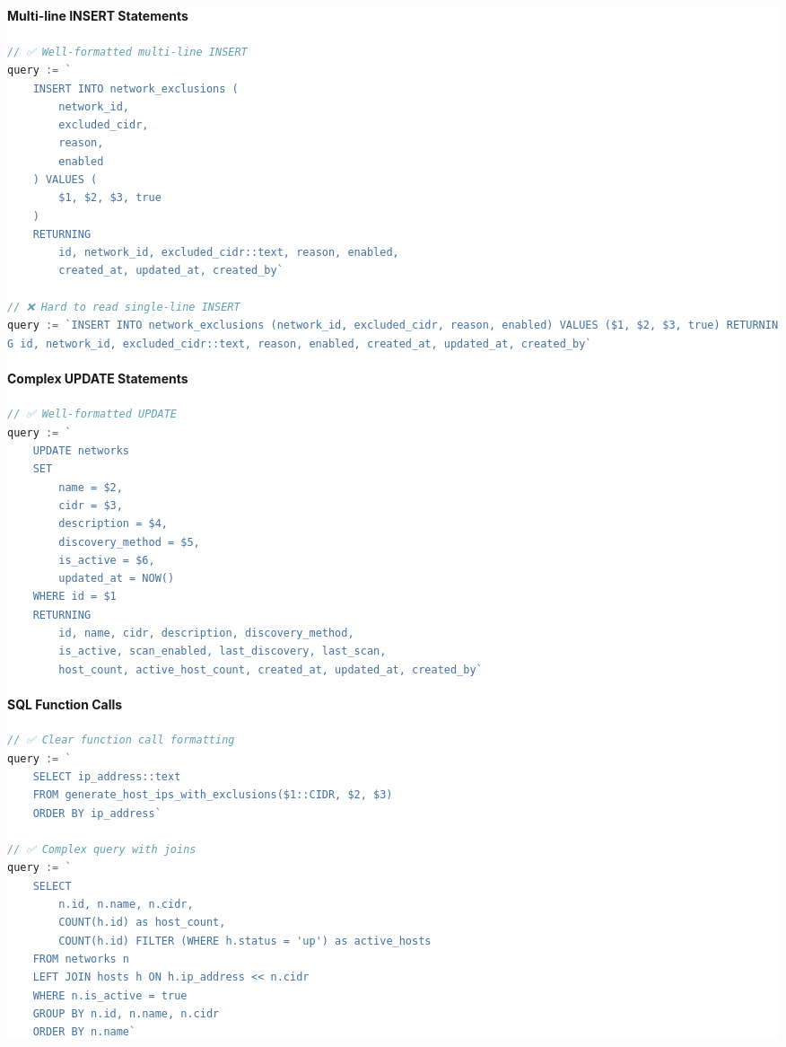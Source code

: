 #### Multi-line INSERT Statements
```go
// ✅ Well-formatted multi-line INSERT
query := `
    INSERT INTO network_exclusions (
        network_id,
        excluded_cidr,
        reason,
        enabled
    ) VALUES (
        $1, $2, $3, true
    )
    RETURNING
        id, network_id, excluded_cidr::text, reason, enabled,
        created_at, updated_at, created_by`

// ❌ Hard to read single-line INSERT
query := `INSERT INTO network_exclusions (network_id, excluded_cidr, reason, enabled) VALUES ($1, $2, $3, true) RETURNING id, network_id, excluded_cidr::text, reason, enabled, created_at, updated_at, created_by`
```

#### Complex UPDATE Statements
```go
// ✅ Well-formatted UPDATE
query := `
    UPDATE networks
    SET
        name = $2,
        cidr = $3,
        description = $4,
        discovery_method = $5,
        is_active = $6,
        updated_at = NOW()
    WHERE id = $1
    RETURNING
        id, name, cidr, description, discovery_method,
        is_active, scan_enabled, last_discovery, last_scan,
        host_count, active_host_count, created_at, updated_at, created_by`
```

#### SQL Function Calls
```go
// ✅ Clear function call formatting
query := `
    SELECT ip_address::text
    FROM generate_host_ips_with_exclusions($1::CIDR, $2, $3)
    ORDER BY ip_address`

// ✅ Complex query with joins
query := `
    SELECT
        n.id, n.name, n.cidr,
        COUNT(h.id) as host_count,
        COUNT(h.id) FILTER (WHERE h.status = 'up') as active_hosts
    FROM networks n
    LEFT JOIN hosts h ON h.ip_address << n.cidr
    WHERE n.is_active = true
    GROUP BY n.id, n.name, n.cidr
    ORDER BY n.name`
```
